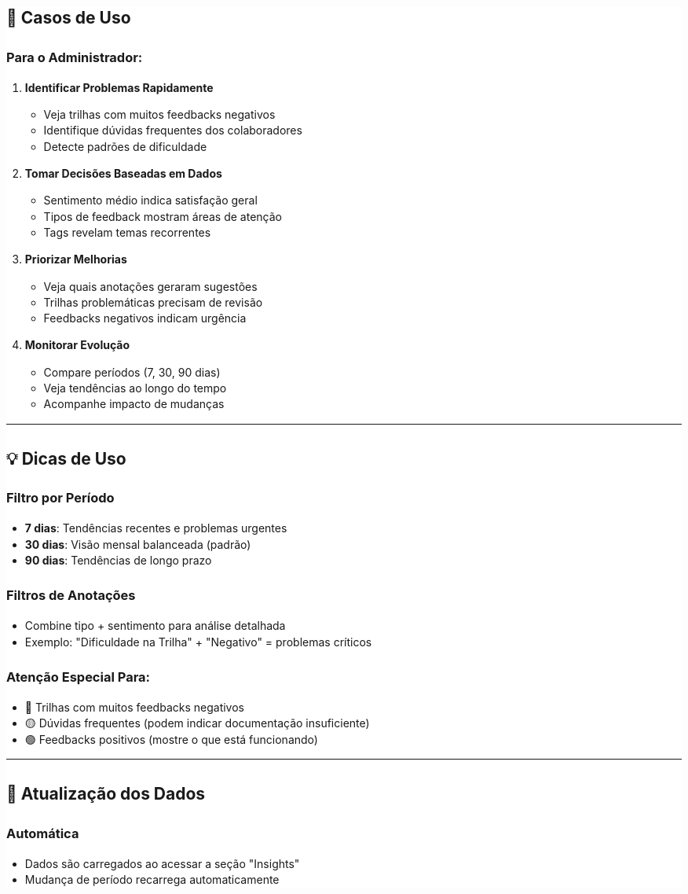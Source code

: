 
## 🎯 Casos de Uso

### **Para o Administrador:**

1. **Identificar Problemas Rapidamente**
   - Veja trilhas com muitos feedbacks negativos
   - Identifique dúvidas frequentes dos colaboradores
   - Detecte padrões de dificuldade

2. **Tomar Decisões Baseadas em Dados**
   - Sentimento médio indica satisfação geral
   - Tipos de feedback mostram áreas de atenção
   - Tags revelam temas recorrentes

3. **Priorizar Melhorias**
   - Veja quais anotações geraram sugestões
   - Trilhas problemáticas precisam de revisão
   - Feedbacks negativos indicam urgência

4. **Monitorar Evolução**
   - Compare períodos (7, 30, 90 dias)
   - Veja tendências ao longo do tempo
   - Acompanhe impacto de mudanças

---

## 💡 Dicas de Uso

### **Filtro por Período**
- **7 dias**: Tendências recentes e problemas urgentes
- **30 dias**: Visão mensal balanceada (padrão)
- **90 dias**: Tendências de longo prazo

### **Filtros de Anotações**
- Combine tipo + sentimento para análise detalhada
- Exemplo: "Dificuldade na Trilha" + "Negativo" = problemas críticos

### **Atenção Especial Para:**
- 🔴 Trilhas com muitos feedbacks negativos
- 🟡 Dúvidas frequentes (podem indicar documentação insuficiente)
- 🟢 Feedbacks positivos (mostre o que está funcionando)

---

## 🔄 Atualização dos Dados

### **Automática**
- Dados são carregados ao acessar a seção "Insights"
- Mudança de período recarrega automaticamente
